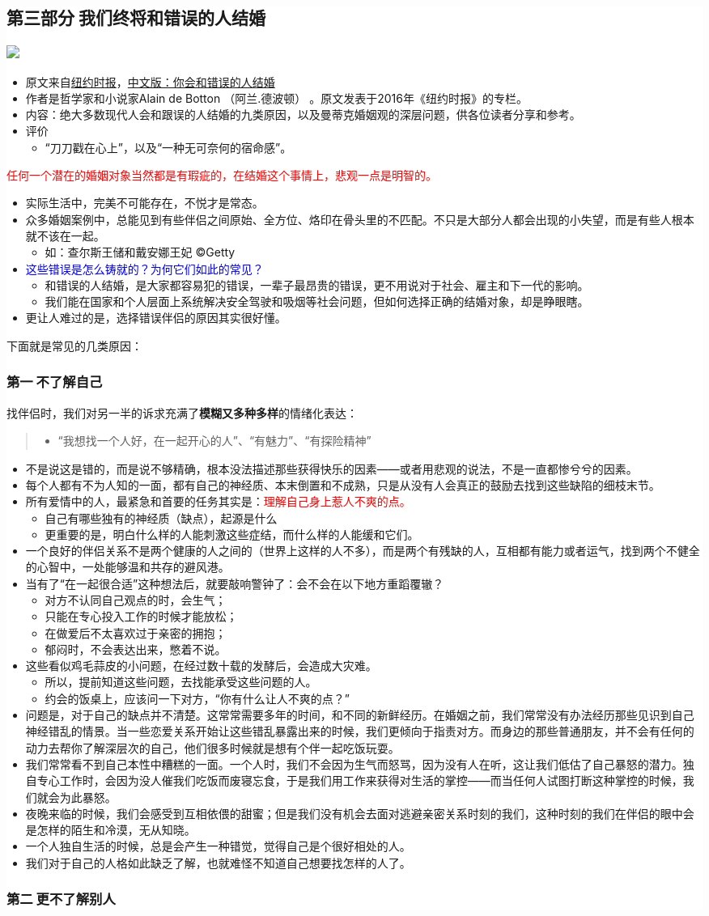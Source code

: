 ## 第三部分 我们终将和错误的人结婚

![](https://images.cnblogs.com/cnblogs_com/phoenixash/1626816/o_20010503083111.png)

- 原文来自[纽约时报](http://www.nytimes.com/2016/05/29/opinion/sunday/why-you-will-marry-the-wrong-person.html?_r=0)，[中文版：你会和错误的人结婚](https://zhuanlan.zhihu.com/p/45567592)
- 作者是哲学家和小说家Alain de Botton （阿兰.德波顿） 。原文发表于2016年《纽约时报》的专栏。
- 内容：绝大多数现代人会和跟误的人结婚的九类原因，以及曼蒂克婚姻观的深层问题，供各位读者分享和参考。
- 评价
   - “刀刀戳在心上”，以及“一种无可奈何的宿命感”。

<font color='red'>任何一个潜在的婚姻对象当然都是有瑕疵的，在结婚这个事情上，悲观一点是明智的。</font>

- 实际生活中，完美不可能存在，不悦才是常态。
- 众多婚姻案例中，总能见到有些伴侣之间原始、全方位、烙印在骨头里的不匹配。不只是大部分人都会出现的小失望，而是有些人根本就不该在一起。
   - 如：查尔斯王储和戴安娜王妃 ©Getty
- <font color='blue'>这些错误是怎么铸就的？为何它们如此的常见？</font>
   - 和错误的人结婚，是大家都容易犯的错误，一辈子最昂贵的错误，更不用说对于社会、雇主和下一代的影响。
   - 我们能在国家和个人层面上系统解决安全驾驶和吸烟等社会问题，但如何选择正确的结婚对象，却是睁眼瞎。
- 更让人难过的是，选择错误伴侣的原因其实很好懂。

下面就是常见的几类原因：

### 第一 不了解自己


找伴侣时，我们对另一半的诉求充满了**模糊又多种多样**的情绪化表达：
>- “我想找一个人好，在一起开心的人”、“有魅力”、“有探险精神”

- 不是说这是错的，而是说不够精确，根本没法描述那些获得快乐的因素——或者用悲观的说法，不是一直都惨兮兮的因素。
- 每个人都有不为人知的一面，都有自己的神经质、本末倒置和不成熟，只是从没有人会真正的鼓励去找到这些缺陷的细枝末节。
- 所有爱情中的人，最紧急和首要的任务其实是：<font color='red'>理解自己身上惹人不爽的点。</font>
  - 自己有哪些独有的神经质（缺点），起源是什么
  - 更重要的是，明白什么样的人能刺激这些症结，而什么样的人能缓和它们。
- 一个良好的伴侣关系不是两个健康的人之间的（世界上这样的人不多），而是两个有残缺的人，互相都有能力或者运气，找到两个不健全的心智中，一处能够温和共存的避风港。
- 当有了“在一起很合适”这种想法后，就要敲响警钟了：会不会在以下地方重蹈覆辙？
  - 对方不认同自己观点的时，会生气；
  - 只能在专心投入工作的时候才能放松；
  - 在做爱后不太喜欢过于亲密的拥抱；
  - 郁闷时，不会表达出来，憋着不说。
- 这些看似鸡毛蒜皮的小问题，在经过数十载的发酵后，会造成大灾难。
  - 所以，提前知道这些问题，去找能承受这些问题的人。
  - 约会的饭桌上，应该问一下对方，“你有什么让人不爽的点？”
- 问题是，对于自己的缺点并不清楚。这常常需要多年的时间，和不同的新鲜经历。在婚姻之前，我们常常没有办法经历那些见识到自己神经错乱的情景。当一些恋爱关系开始让这些错乱暴露出来的时候，我们更倾向于指责对方。而身边的那些普通朋友，并不会有任何的动力去帮你了解深层次的自己，他们很多时候就是想有个伴一起吃饭玩耍。
- 我们常常看不到自己本性中糟糕的一面。一个人时，我们不会因为生气而怒骂，因为没有人在听，这让我们低估了自己暴怒的潜力。独自专心工作时，会因为没人催我们吃饭而废寝忘食，于是我们用工作来获得对生活的掌控——而当任何人试图打断这种掌控的时候，我们就会为此暴怒。
- 夜晚来临的时候，我们会感受到互相依偎的甜蜜；但是我们没有机会去面对逃避亲密关系时刻的我们，这种时刻的我们在伴侣的眼中会是怎样的陌生和冷漠，无从知晓。
- 一个人独自生活的时候，总是会产生一种错觉，觉得自己是个很好相处的人。
- 我们对于自己的人格如此缺乏了解，也就难怪不知道自己想要找怎样的人了。

### 第二 更不了解别人
